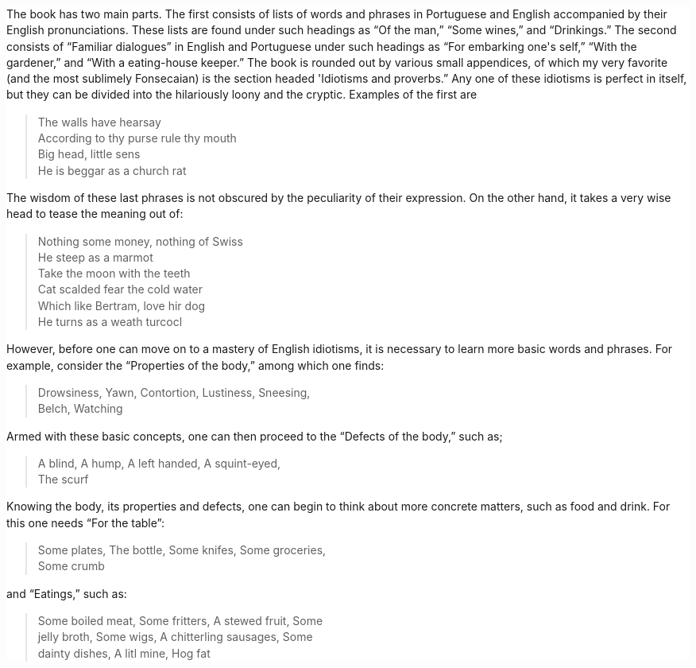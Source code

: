 The book has two main parts. The first consists of lists
of words and phrases in Portuguese and English accompanied
by their English pronunciations. These lists are
found under such headings as &ldquo;Of the man,&rdquo; &ldquo;Some wines,&rdquo;
and &ldquo;Drinkings.&rdquo; The second consists of &ldquo;Familiar dialogues&rdquo;
in English and Portuguese under such headings as
&ldquo;For embarking one's self,&rdquo; &ldquo;With the gardener,&rdquo; and
&ldquo;With a eating-house keeper.&rdquo; The book is rounded out by
various small appendices, of which my very favorite (and
the most sublimely Fonsecaian) is the section headed
'Idiotisms and proverbs.&rdquo; Any one of these idiotisms is
perfect in itself, but they can be divided into the hilariously
loony and the cryptic. Examples of the first are

>The walls have hearsay  
According to thy purse rule thy mouth  
Big head, little sens  
He is beggar as a church rat

The wisdom of these last phrases is not obscured by the
peculiarity of their expression. On the other hand, it takes a
very wise head to tease the meaning out of:

>Nothing some money, nothing of Swiss  
He steep as a marmot  
Take the moon with the teeth  
Cat scalded fear the cold water  
Which like Bertram, love hir dog  
He turns as a weath turcocl

However, before one can move on to a mastery of English
idiotisms, it is necessary to learn more basic words and
phrases. For example, consider the &ldquo;Properties of the body,&rdquo;
among which one finds:

>Drowsiness, Yawn, Contortion, Lustiness, Sneesing,  
Belch, Watching

Armed with these basic concepts, one can then proceed to
the &ldquo;Defects of the body,&rdquo; such as;

>A blind, A hump, A left handed, A squint-eyed,  
The scurf

Knowing the body, its properties and defects, one can begin
to think about more concrete matters, such as food and
drink. For this one needs &ldquo;For the table&rdquo;:

>Some plates, The bottle, Some knifes, Some groceries,  
Some crumb

and &ldquo;Eatings,&rdquo; such as:

>Some boiled meat, Some fritters, A stewed fruit, Some  
jelly broth, Some wigs, A chitterling sausages, Some  
dainty dishes, A litl mine, Hog fat
